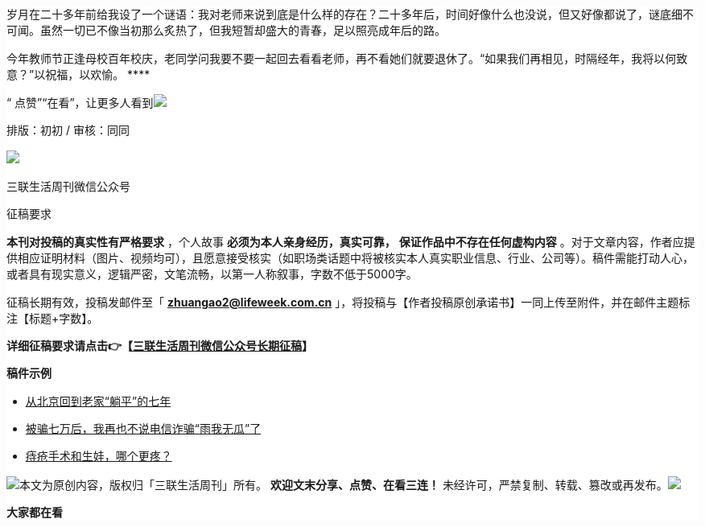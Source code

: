 岁月在二十多年前给我设了一个谜语：我对老师来说到底是什么样的存在？二十多年后，时间好像什么也没说，但又好像都说了，谜底细不可闻。虽然一切已不像当初那么炙热了，但我短暂却盛大的青春，足以照亮成年后的路。

今年教师节正逢母校百年校庆，老同学问我要不要一起回去看看老师，再不看她们就要退休了。“如果我们再相见，时隔经年，我将以何致意？”以祝福，以欢愉。 ****

“
点赞”“在看”，让更多人看到![](https://mmbiz.qpic.cn/mmbiz_gif/c2Sib3Mp7pON9hkSZwdTibRHNZSMPyiapUCHJwlyoZVBC3SfmPmF0VKjkm3NiaToQloHFJ6icyicqZnqgXp6pSQJt5gg/640?wx_fmt=gif&from;=appmsg&wxfrom;=5&wx;_lazy=1&tp;=wxpic)  
  
  
  
  
  

排版：初初 / 审核：同同

![](https://mmbiz.qpic.cn/mmbiz_png/phUxmTt5XxvvCBR6zR3RmexnKY6JAxwibSDe8sqLhVicg8gyaBxU9DmSicL3qkbDibnVibgTpf0HNMFV8wLwSkPoNjA/640?wx_fmt=png&wxfrom;=5&wx;_lazy=1&wx;_co=1&tp;=wxpic)

三联生活周刊微信公众号

征稿要求

  

  

 **本刊对投稿的真实性有严格要求** ，个人故事 **必须为本人亲身经历，真实可靠，** **保证作品中不存在任何虚构内容**
。对于文章内容，作者应提供相应证明材料（图片、视频均可），且愿意接受核实（如职场类话题中将被核实本人真实职业信息、行业、公司等）。稿件需能打动人心，或者具有现实意义，逻辑严密，文笔流畅，以第一人称叙事，字数不低于5000字。

征稿长期有效，投稿发邮件至「 **zhuangao2@lifeweek.com.cn**
」，将投稿与【作者投稿原创承诺书】一同上传至附件，并在邮件主题标注【标题+字数】。

**详细征稿要求请点击👉【[三联生活周刊微信公众号长期征稿](http://mp.weixin.qq.com/s?__biz=MTc5MTU3NTYyMQ==&mid=2651351811&idx=3&sn=879a385df9a7509931bcbb83abff5a62&chksm=590a7a296e7df33fe20e33264c74e9e732409b4d93d4c84fa2893b9f05494fc0c1cd0e92d954&scene=21#wechat_redirect)】**

  

 **稿件示例**

  * [ 从北京回到老家“躺平”的七年 ](http://mp.weixin.qq.com/s?__biz=MTc5MTU3NTYyMQ==&mid=2650848935&idx=2&sn=a078afc53a3321a88981c8ac1f16ab87&chksm=5902af8d6e75269b16e44f01d58a0a385c2274b6fb0438513028bd73d92635f543def6197d88&scene=21#wechat_redirect)

  * [被骗七万后，我再也不说电信诈骗“雨我无瓜”了](http://mp.weixin.qq.com/s?__biz=MTc5MTU3NTYyMQ==&mid=2650843063&idx=2&sn=6cdb4d6c5df36416fa5ea9ace0294871&chksm=5902b69d6e753f8b010beb5ec6793094e101c648fad254f1a71a17c30319883d1d9743412521&scene=21#wechat_redirect)

  * [痔疮手术和生娃，哪个更疼？](http://mp.weixin.qq.com/s?__biz=MTc5MTU3NTYyMQ==&mid=2650855752&idx=2&sn=c452d9f164541011422af5b11dad4e90&chksm=5902c8626e754174b049e69677966ac2444d09b071d57d8c473cd59918a3e359444bceafe573&scene=21#wechat_redirect)

![](https://mmbiz.qpic.cn/mmbiz_png/Qvc3iaVjc5XwexerxgYHuNia5BjtSC4s99ibuB1t8anvHGPZUcGPzeh4ysQNCfYrfoHx21AWaxRibuUPJ9RIcjPlqw/640?wx_fmt=png&wxfrom;=5&wx;_lazy=1&wx;_co=1&tp;=wxpic)本文为原创内容，版权归「三联生活周刊」所有。
**欢迎文末分享、点赞、在看三连！**
未经许可，严禁复制、转载、篡改或再发布。![](https://mmbiz.qpic.cn/sz_mmbiz_png/Gg7Qtoh7Aic9ZTmAdCc80b4nD7xicgPt863QWU7oNswDx19XrjfTtSl8QwatY2EEZGuNd1WRRiapDZjcDhTnNYmBg/640?wx_fmt=other&wxfrom;=5&wx;_lazy=1&wx;_co=1&retryload;=1&tp;=webp)

 **大家都在看**
